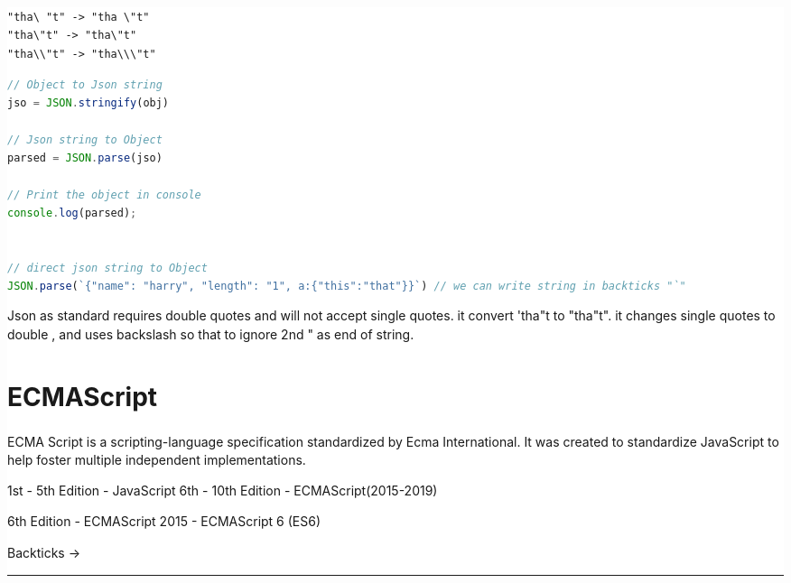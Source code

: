 ```
"tha\ "t" -> "tha \"t"
"tha\"t" -> "tha\"t"
"tha\\"t" -> "tha\\\"t"

```
```js
// Object to Json string
jso = JSON.stringify(obj)

// Json string to Object
parsed = JSON.parse(jso)

// Print the object in console
console.log(parsed);


// direct json string to Object
JSON.parse(`{"name": "harry", "length": "1", a:{"this":"that"}}`) // we can write string in backticks "`"
```
Json as standard requires double quotes and will not accept single quotes.
it convert 'tha"t to "tha\"t". it changes single quotes to double , and uses backslash so that to ignore 2nd " as end of string. 

# ECMAScript

ECMA Script is a scripting-language specification standardized by Ecma International. It was created to standardize JavaScript to help foster multiple independent implementations.

1st - 5th Edition - JavaScript
6th - 10th Edition - ECMAScript(2015-2019)

6th Edition - ECMAScript 2015 - ECMAScript 6 (ES6)

Backticks -> 

---
